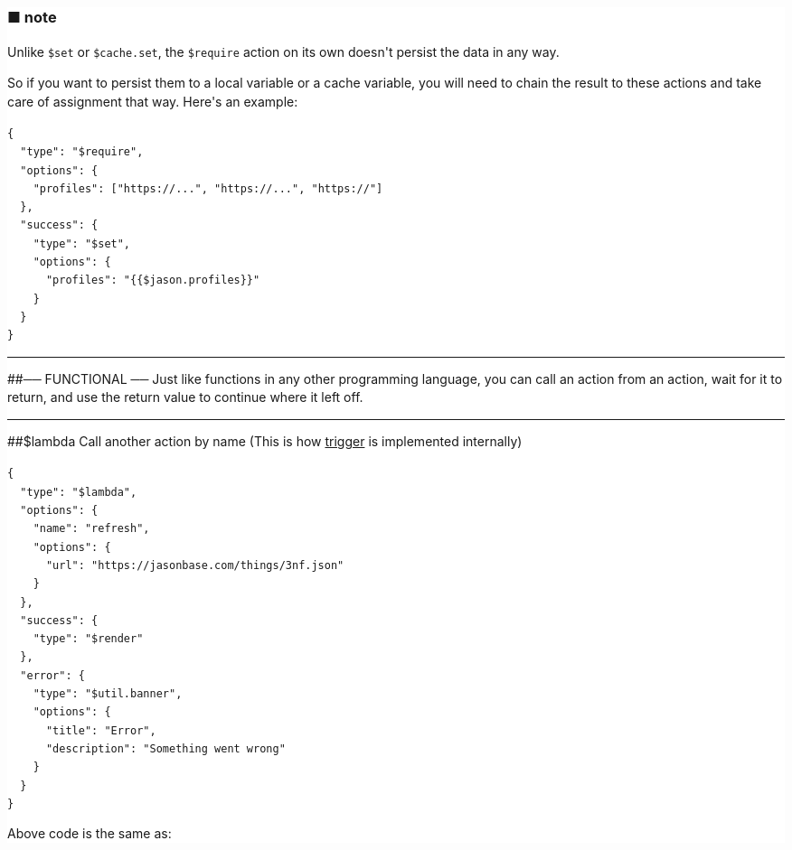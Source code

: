 ### ■ note
Unlike `$set` or `$cache.set`, the `$require` action on its own doesn't persist the data in any way.

So if you want to persist them to a local variable or a cache variable, you will need to chain the result to these actions and take care of assignment that way. Here's an example:

    {
      "type": "$require",
      "options": {
        "profiles": ["https://...", "https://...", "https://"]
      },
      "success": {
        "type": "$set",
        "options": {
          "profiles": "{{$jason.profiles}}"
        }
      }
    }
  


---


##── FUNCTIONAL ──
Just like functions in any other programming language, you can call an action from an action, wait for it to return, and use the return value to continue where it left off.

---

##$lambda
Call another action by name (This is how [trigger](#triggering-actions) is implemented internally)

    {
      "type": "$lambda",
      "options": {
        "name": "refresh",
        "options": {
          "url": "https://jasonbase.com/things/3nf.json"
        }
      },
      "success": {
        "type": "$render"
      },
      "error": {
        "type": "$util.banner",
        "options": {
          "title": "Error",
          "description": "Something went wrong"
        }
      }
    }

Above code is the same as:
